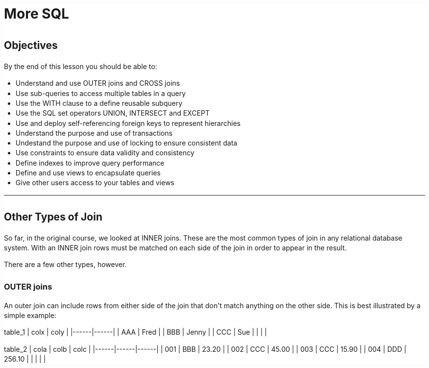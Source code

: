# More SQL
## Objectives
By the end of this lesson you should be able to:
*   Understand and use OUTER joins and CROSS joins
*   Use sub-queries to access multiple tables in a query
*   Use the WITH clause to a define reusable subquery
*   Use the SQL set operators UNION, INTERSECT and EXCEPT
*   Use and deploy self-referencing foreign keys to represent hierarchies
*   Understand the purpose and use of transactions
*   Undestand the purpose and use of locking to ensure consistent data
*   Use constraints to ensure data validity and consistency
*   Define indexes to improve query performance
*   Define and use views to encapsulate queries
*   Give other users access to your tables and views

---
## Other Types of Join
So far, in the original course, we looked at INNER joins. These are the most common types of join in any relational database system. With an INNER join rows must be matched on each side of the join in order to appear in the result.

There are a few other types, however.

### OUTER joins
An outer join can include rows from either side of the join that don't match anything on the other side. This is best illustrated by a simple example:

table_1
| colx | coly |
|------|------|
| AAA | Fred |
| BBB | Jenny |
| CCC | Sue |
|  |  |

table_2
| cola | colb | colc |
|------|------|------|
| 001 | BBB | 23.20 |
| 002 | CCC | 45.00 |
| 003 | CCC | 15.90 |
| 004 | DDD | 256.10 |
|  |  |  |
